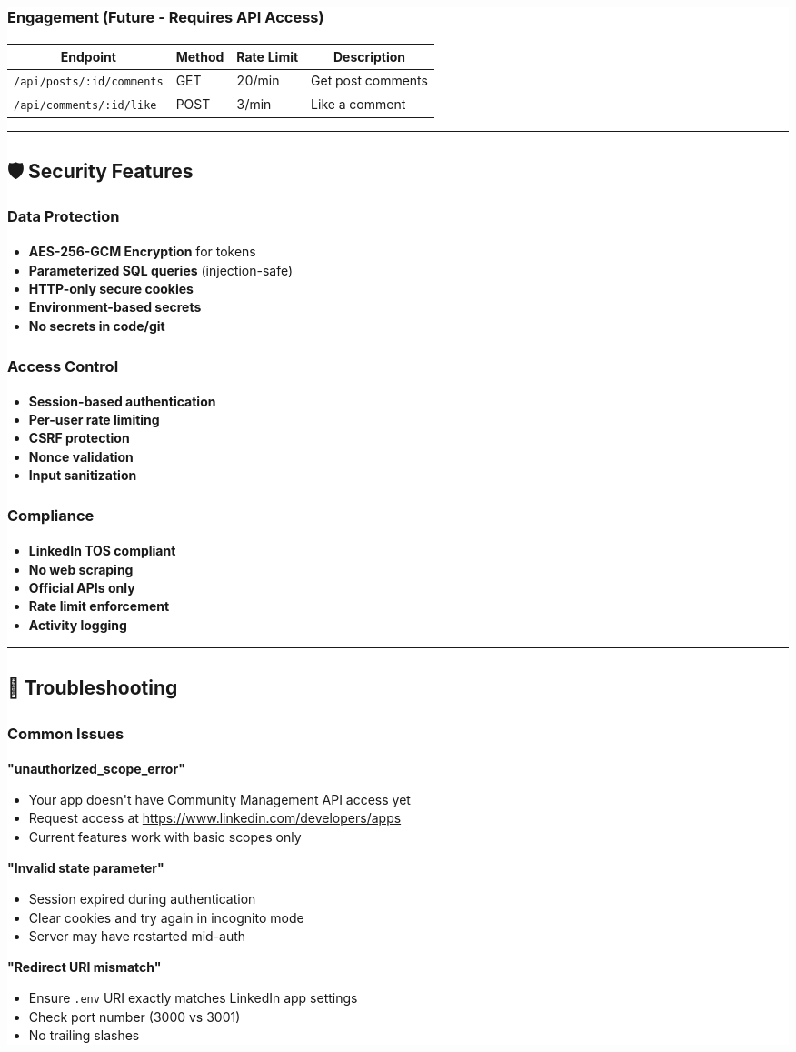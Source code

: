 ### Engagement (Future - Requires API Access)
| Endpoint | Method | Rate Limit | Description |
|----------|--------|------------|-------------|
| `/api/posts/:id/comments` | GET | 20/min | Get post comments |
| `/api/comments/:id/like` | POST | 3/min | Like a comment |

---

## 🛡️ Security Features

### Data Protection
- **AES-256-GCM Encryption** for tokens
- **Parameterized SQL queries** (injection-safe)
- **HTTP-only secure cookies**
- **Environment-based secrets**
- **No secrets in code/git**

### Access Control
- **Session-based authentication**
- **Per-user rate limiting**
- **CSRF protection**
- **Nonce validation**
- **Input sanitization**

### Compliance
- **LinkedIn TOS compliant**
- **No web scraping**
- **Official APIs only**
- **Rate limit enforcement**
- **Activity logging**

---

## 🚨 Troubleshooting

### Common Issues

**"unauthorized_scope_error"**
- Your app doesn't have Community Management API access yet
- Request access at https://www.linkedin.com/developers/apps
- Current features work with basic scopes only

**"Invalid state parameter"**
- Session expired during authentication
- Clear cookies and try again in incognito mode
- Server may have restarted mid-auth

**"Redirect URI mismatch"**
- Ensure `.env` URI exactly matches LinkedIn app settings
- Check port number (3000 vs 3001)
- No trailing slashes
